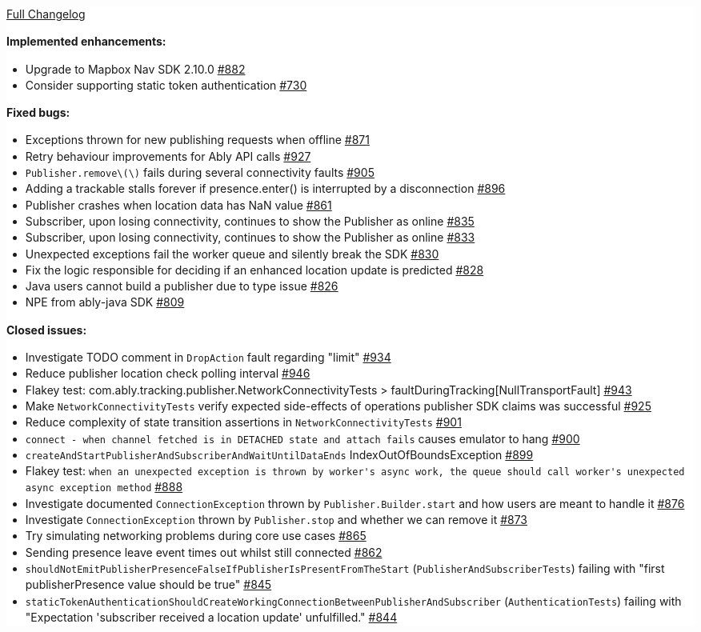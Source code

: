 [Full Changelog](https://github.com/ably/ably-asset-tracking-android/compare/v1.5.1...v1.6.0)

**Implemented enhancements:**

- Upgrade to Mapbox Nav SDK 2.10.0 [\#882](https://github.com/ably/ably-asset-tracking-android/issues/882)
- Consider supporting static token authentication [\#730](https://github.com/ably/ably-asset-tracking-android/issues/730)

**Fixed bugs:**

- Exceptions thrown for new publishing requests when offline [\#871](https://github.com/ably/ably-asset-tracking-android/issues/871)
- Retry behaviour improvements for Ably API calls [\#927](https://github.com/ably/ably-asset-tracking-android/issues/927)
- `Publisher.remove\(\)` fails during several connectivity faults [\#905](https://github.com/ably/ably-asset-tracking-android/issues/905)
- Adding a trackable stalls forever if presence.enter\(\) is interrupted by a disconnection [\#896](https://github.com/ably/ably-asset-tracking-android/issues/896)
- Publisher crashes when location data has NaN value [\#861](https://github.com/ably/ably-asset-tracking-android/issues/861)
- Subscriber, upon losing connectivity, continues to show the Publisher as online [\#835](https://github.com/ably/ably-asset-tracking-android/issues/835)
- Subscriber, upon losing connectivity, continues to show the Publisher as online [\#833](https://github.com/ably/ably-asset-tracking-android/issues/833)
- Unexpected exceptions fail the worker queue and silently break the SDK [\#830](https://github.com/ably/ably-asset-tracking-android/issues/830)
- Fix the logic responsible for deciding if an enhanced location update is predicted [\#828](https://github.com/ably/ably-asset-tracking-android/issues/828)
- Java users cannot build a publisher due to type issue [\#826](https://github.com/ably/ably-asset-tracking-android/issues/826)
- NPE from ably-java SDK [\#809](https://github.com/ably/ably-asset-tracking-android/issues/809)

**Closed issues:**

- Investigate TODO comment in `DropAction` fault regarding "limit" [\#934](https://github.com/ably/ably-asset-tracking-android/issues/934)
- Reduce publisher location check polling interval [\#946](https://github.com/ably/ably-asset-tracking-android/issues/946)
- Flakey test: com.ably.tracking.publisher.NetworkConnectivityTests \> faultDuringTracking\[NullTransportFault\] [\#943](https://github.com/ably/ably-asset-tracking-android/issues/943)
- Make `NetworkConnectivityTests` verify expected side-effects of operations publisher SDK claims was successful [\#925](https://github.com/ably/ably-asset-tracking-android/issues/925)
- Reduce complexity of state transition assertions in `NetworkConnectivityTests` [\#901](https://github.com/ably/ably-asset-tracking-android/issues/901)
- `connect - when channel fetched is in DETACHED state and attach fails` causes emulator to hang [\#900](https://github.com/ably/ably-asset-tracking-android/issues/900)
- `createAndStartPublisherAndSubscriberAndWaitUntilDataEnds` IndexOutOfBoundsException  [\#899](https://github.com/ably/ably-asset-tracking-android/issues/899)
- Flakey test: `when an unexpected exception is thrown by worker's async work, the queue should call worker's unexpected async exception method` [\#888](https://github.com/ably/ably-asset-tracking-android/issues/888)
- Investigate documented `ConnectionException` thrown by `Publisher.Builder.start` and how users are meant to handle it [\#876](https://github.com/ably/ably-asset-tracking-android/issues/876)
- Investigate `ConnectionException` thrown by `Publisher.stop` and whether we can remove it [\#873](https://github.com/ably/ably-asset-tracking-android/issues/873)
- Try simulating networking problems during core use cases [\#865](https://github.com/ably/ably-asset-tracking-android/issues/865)
- Sending presence leave event times out whilst still connected [\#862](https://github.com/ably/ably-asset-tracking-android/issues/862)
- `shouldNotEmitPublisherPresenceFalseIfPublisherIsPresentFromTheStart` \(`PublisherAndSubscriberTests`\) failing with "first publisherPresence value should be true" [\#845](https://github.com/ably/ably-asset-tracking-android/issues/845)
- `staticTokenAuthenticationShouldCreateWorkingConnectionBetweenPublisherAndSubscriber` \(`AuthenticationTests`\) failing with "Expectation 'subscriber received a location update' unfulfilled." [\#844](https://github.com/ably/ably-asset-tracking-android/issues/844)